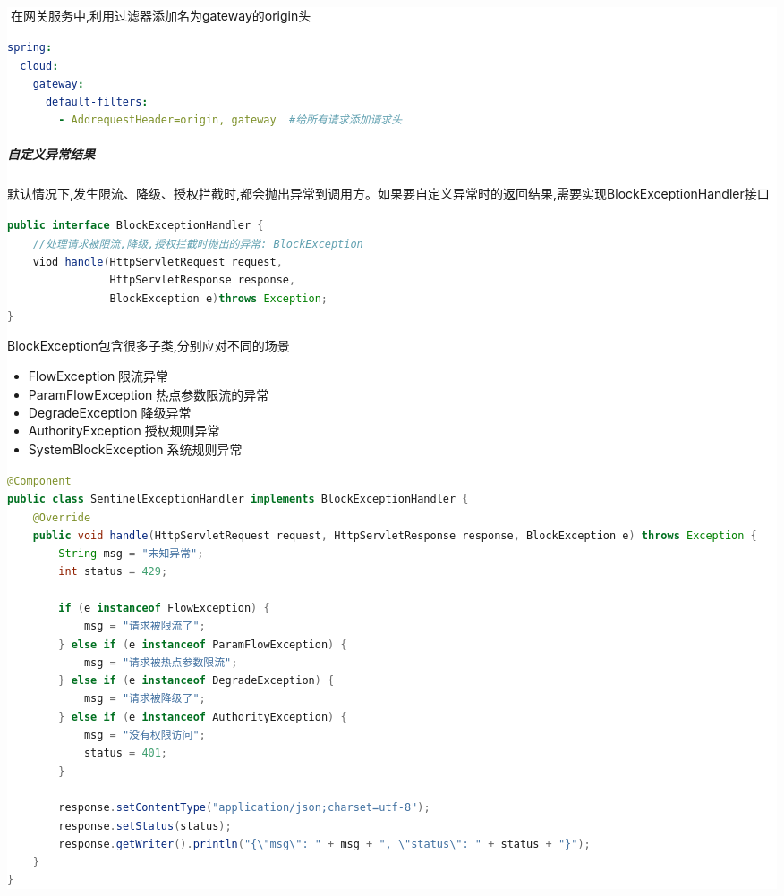 ​	在网关服务中,利用过滤器添加名为gateway的origin头

```yaml
spring:
  cloud:
    gateway:
      default-filters:
        - AddrequestHeader=origin, gateway  #给所有请求添加请求头
```



##### 自定义异常结果

默认情况下,发生限流、降级、授权拦截时,都会抛出异常到调用方。如果要自定义异常时的返回结果,需要实现BlockExceptionHandler接口

```java
public interface BlockExceptionHandler {
    //处理请求被限流,降级,授权拦截时抛出的异常: BlockException
    viod handle(HttpServletRequest request,
                HttpServletResponse response,
                BlockException e)throws Exception;
}
```

BlockException包含很多子类,分别应对不同的场景

* FlowException	限流异常
* ParamFlowException   热点参数限流的异常
* DegradeException   降级异常
* AuthorityException   授权规则异常
* SystemBlockException   系统规则异常

```java
@Component
public class SentinelExceptionHandler implements BlockExceptionHandler {
    @Override
    public void handle(HttpServletRequest request, HttpServletResponse response, BlockException e) throws Exception {
        String msg = "未知异常";
        int status = 429;

        if (e instanceof FlowException) {
            msg = "请求被限流了";
        } else if (e instanceof ParamFlowException) {
            msg = "请求被热点参数限流";
        } else if (e instanceof DegradeException) {
            msg = "请求被降级了";
        } else if (e instanceof AuthorityException) {
            msg = "没有权限访问";
            status = 401;
        }

        response.setContentType("application/json;charset=utf-8");
        response.setStatus(status);
        response.getWriter().println("{\"msg\": " + msg + ", \"status\": " + status + "}");
    }
}
```
